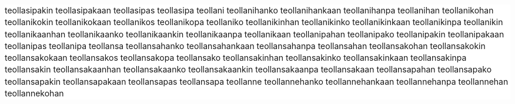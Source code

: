 teollasipakin
teollasipakaan
teollasipas
teollasipa
teollani
teollanihanko
teollanihankaan
teollanihanpa
teollanihan
teollanikohan
teollanikokin
teollanikokaan
teollanikos
teollanikopa
teollaniko
teollanikinhan
teollanikinko
teollanikinkaan
teollanikinpa
teollanikin
teollanikaanhan
teollanikaanko
teollanikaankin
teollanikaanpa
teollanikaan
teollanipahan
teollanipako
teollanipakin
teollanipakaan
teollanipas
teollanipa
teollansa
teollansahanko
teollansahankaan
teollansahanpa
teollansahan
teollansakohan
teollansakokin
teollansakokaan
teollansakos
teollansakopa
teollansako
teollansakinhan
teollansakinko
teollansakinkaan
teollansakinpa
teollansakin
teollansakaanhan
teollansakaanko
teollansakaankin
teollansakaanpa
teollansakaan
teollansapahan
teollansapako
teollansapakin
teollansapakaan
teollansapas
teollansapa
teollanne
teollannehanko
teollannehankaan
teollannehanpa
teollannehan
teollannekohan
